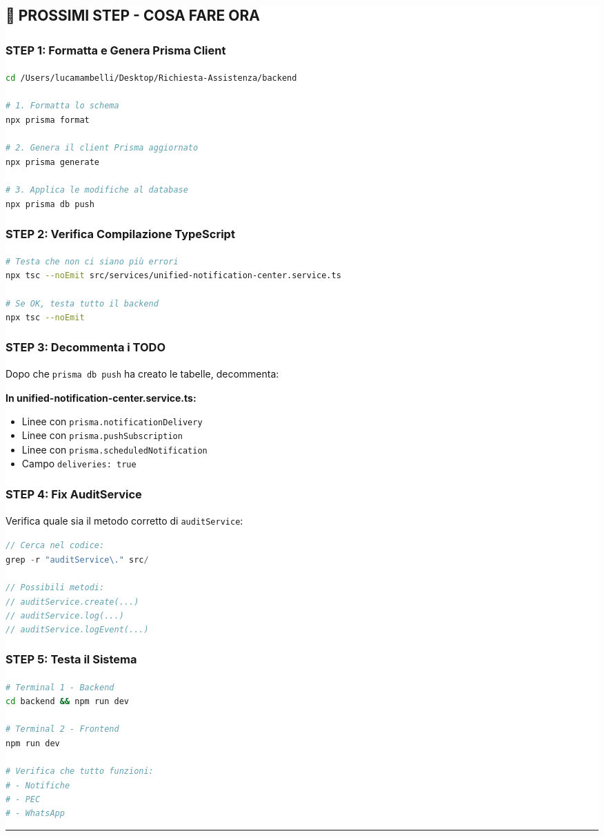 ## 🚀 PROSSIMI STEP - COSA FARE ORA

### STEP 1: Formatta e Genera Prisma Client
```bash
cd /Users/lucamambelli/Desktop/Richiesta-Assistenza/backend

# 1. Formatta lo schema
npx prisma format

# 2. Genera il client Prisma aggiornato
npx prisma generate

# 3. Applica le modifiche al database
npx prisma db push
```

### STEP 2: Verifica Compilazione TypeScript
```bash
# Testa che non ci siano più errori
npx tsc --noEmit src/services/unified-notification-center.service.ts

# Se OK, testa tutto il backend
npx tsc --noEmit
```

### STEP 3: Decommenta i TODO
Dopo che `prisma db push` ha creato le tabelle, decommenta:

**In unified-notification-center.service.ts:**
- Linee con `prisma.notificationDelivery`
- Linee con `prisma.pushSubscription`
- Linee con `prisma.scheduledNotification`
- Campo `deliveries: true`

### STEP 4: Fix AuditService
Verifica quale sia il metodo corretto di `auditService`:
```typescript
// Cerca nel codice:
grep -r "auditService\." src/

// Possibili metodi:
// auditService.create(...)
// auditService.log(...)
// auditService.logEvent(...)
```

### STEP 5: Testa il Sistema
```bash
# Terminal 1 - Backend
cd backend && npm run dev

# Terminal 2 - Frontend
npm run dev

# Verifica che tutto funzioni:
# - Notifiche
# - PEC
# - WhatsApp
```

---